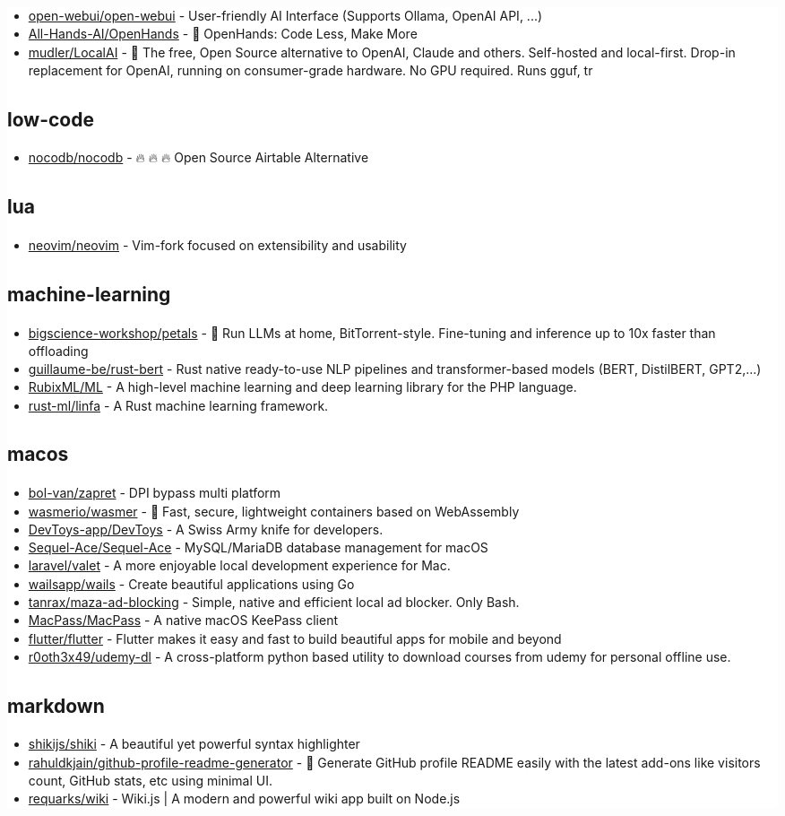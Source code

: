 - [open-webui/open-webui](https://github.com/open-webui/open-webui) - User-friendly AI Interface (Supports Ollama, OpenAI API, ...)
- [All-Hands-AI/OpenHands](https://github.com/All-Hands-AI/OpenHands) - 🙌 OpenHands: Code Less, Make More
- [mudler/LocalAI](https://github.com/mudler/LocalAI) - :robot: The free, Open Source alternative to OpenAI, Claude and others. Self-hosted and local-first. Drop-in replacement for OpenAI,  running on consumer-grade hardware. No GPU required. Runs gguf, tr

## low-code 

- [nocodb/nocodb](https://github.com/nocodb/nocodb) - 🔥 🔥 🔥 Open Source Airtable Alternative

## lua 

- [neovim/neovim](https://github.com/neovim/neovim) - Vim-fork focused on extensibility and usability

## machine-learning 

- [bigscience-workshop/petals](https://github.com/bigscience-workshop/petals) - 🌸 Run LLMs at home, BitTorrent-style. Fine-tuning and inference up to 10x faster than offloading
- [guillaume-be/rust-bert](https://github.com/guillaume-be/rust-bert) - Rust native ready-to-use NLP pipelines and transformer-based models (BERT, DistilBERT, GPT2,...)
- [RubixML/ML](https://github.com/RubixML/ML) - A high-level machine learning and deep learning library for the PHP language.
- [rust-ml/linfa](https://github.com/rust-ml/linfa) - A Rust machine learning framework.

## macos 

- [bol-van/zapret](https://github.com/bol-van/zapret) - DPI bypass multi platform
- [wasmerio/wasmer](https://github.com/wasmerio/wasmer) - 🚀 Fast, secure, lightweight containers based on WebAssembly
- [DevToys-app/DevToys](https://github.com/DevToys-app/DevToys) - A Swiss Army knife for developers.
- [Sequel-Ace/Sequel-Ace](https://github.com/Sequel-Ace/Sequel-Ace) - MySQL/MariaDB database management for macOS
- [laravel/valet](https://github.com/laravel/valet) - A more enjoyable local development experience for Mac.
- [wailsapp/wails](https://github.com/wailsapp/wails) - Create beautiful applications using Go
- [tanrax/maza-ad-blocking](https://github.com/tanrax/maza-ad-blocking) - Simple, native and efficient local ad blocker. Only Bash.
- [MacPass/MacPass](https://github.com/MacPass/MacPass) - A native macOS KeePass client
- [flutter/flutter](https://github.com/flutter/flutter) - Flutter makes it easy and fast to build beautiful apps for mobile and beyond
- [r0oth3x49/udemy-dl](https://github.com/r0oth3x49/udemy-dl) - A cross-platform python based utility to download courses from udemy for personal offline use.

## markdown 

- [shikijs/shiki](https://github.com/shikijs/shiki) - A beautiful yet powerful syntax highlighter
- [rahuldkjain/github-profile-readme-generator](https://github.com/rahuldkjain/github-profile-readme-generator) - 🚀 Generate GitHub profile README easily with the latest add-ons like visitors count, GitHub stats, etc using minimal UI.
- [requarks/wiki](https://github.com/requarks/wiki) - Wiki.js | A modern and powerful wiki app built on Node.js
